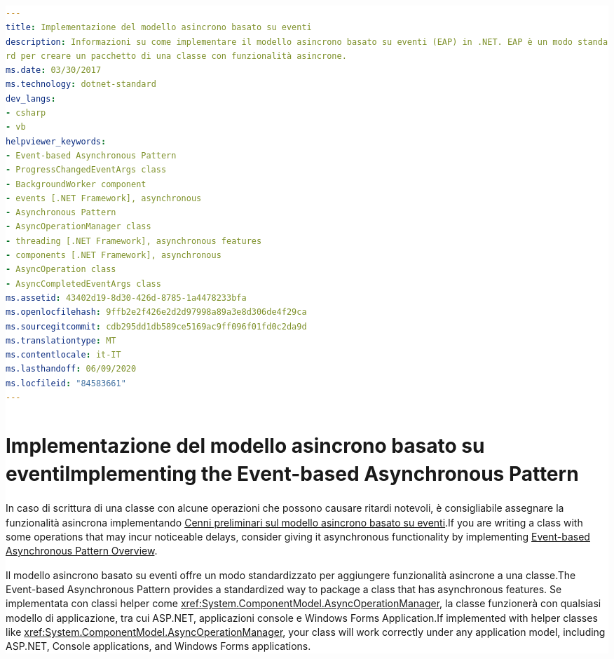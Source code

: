 ```yaml
---
title: Implementazione del modello asincrono basato su eventi
description: Informazioni su come implementare il modello asincrono basato su eventi (EAP) in .NET. EAP è un modo standard per creare un pacchetto di una classe con funzionalità asincrone.
ms.date: 03/30/2017
ms.technology: dotnet-standard
dev_langs:
- csharp
- vb
helpviewer_keywords:
- Event-based Asynchronous Pattern
- ProgressChangedEventArgs class
- BackgroundWorker component
- events [.NET Framework], asynchronous
- Asynchronous Pattern
- AsyncOperationManager class
- threading [.NET Framework], asynchronous features
- components [.NET Framework], asynchronous
- AsyncOperation class
- AsyncCompletedEventArgs class
ms.assetid: 43402d19-8d30-426d-8785-1a4478233bfa
ms.openlocfilehash: 9ffb2e2f426e2d2d97998a89a3e8d306de4f29ca
ms.sourcegitcommit: cdb295dd1db589ce5169ac9ff096f01fd0c2da9d
ms.translationtype: MT
ms.contentlocale: it-IT
ms.lasthandoff: 06/09/2020
ms.locfileid: "84583661"
---
```

# <a name="implementing-the-event-based-asynchronous-pattern"></a><span data-ttu-id="1bed1-104">Implementazione del modello asincrono basato su eventi</span><span class="sxs-lookup"><span data-stu-id="1bed1-104">Implementing the Event-based Asynchronous Pattern</span></span>

<span data-ttu-id="1bed1-105">In caso di scrittura di una classe con alcune operazioni che possono causare ritardi notevoli, è consigliabile assegnare la funzionalità asincrona implementando [Cenni preliminari sul modello asincrono basato su eventi](event-based-asynchronous-pattern-overview.md).</span><span class="sxs-lookup"><span data-stu-id="1bed1-105">If you are writing a class with some operations that may incur noticeable delays, consider giving it asynchronous functionality by implementing [Event-based Asynchronous Pattern Overview](event-based-asynchronous-pattern-overview.md).</span></span>

<span data-ttu-id="1bed1-106">Il modello asincrono basato su eventi offre un modo standardizzato per aggiungere funzionalità asincrone a una classe.</span><span class="sxs-lookup"><span data-stu-id="1bed1-106">The Event-based Asynchronous Pattern provides a standardized way to package a class that has asynchronous features.</span></span> <span data-ttu-id="1bed1-107">Se implementata con classi helper come <xref:System.ComponentModel.AsyncOperationManager>, la classe funzionerà con qualsiasi modello di applicazione, tra cui ASP.NET, applicazioni console e Windows Forms Application.</span><span class="sxs-lookup"><span data-stu-id="1bed1-107">If implemented with helper classes like <xref:System.ComponentModel.AsyncOperationManager>, your class will work correctly under any application model, including ASP.NET, Console applications, and Windows Forms applications.</span></span>

